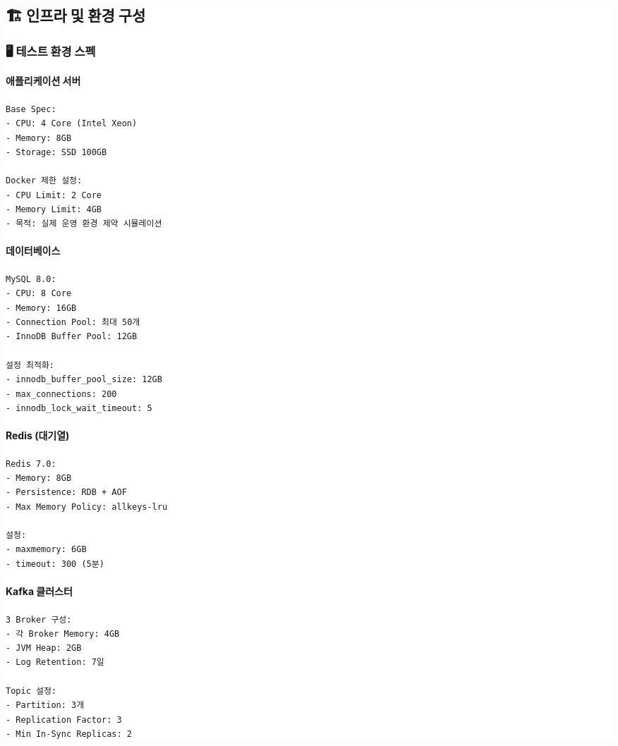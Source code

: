 
## 🏗️ 인프라 및 환경 구성

### 🖥️ 테스트 환경 스펙

#### **애플리케이션 서버**
```
Base Spec:
- CPU: 4 Core (Intel Xeon)
- Memory: 8GB
- Storage: SSD 100GB

Docker 제한 설정:
- CPU Limit: 2 Core
- Memory Limit: 4GB
- 목적: 실제 운영 환경 제약 시뮬레이션
```

#### **데이터베이스**
```
MySQL 8.0:
- CPU: 8 Core
- Memory: 16GB
- Connection Pool: 최대 50개
- InnoDB Buffer Pool: 12GB

설정 최적화:
- innodb_buffer_pool_size: 12GB
- max_connections: 200
- innodb_lock_wait_timeout: 5
```

#### **Redis (대기열)**
```
Redis 7.0:
- Memory: 8GB
- Persistence: RDB + AOF
- Max Memory Policy: allkeys-lru

설정:
- maxmemory: 6GB
- timeout: 300 (5분)
```

#### **Kafka 클러스터**
```
3 Broker 구성:
- 각 Broker Memory: 4GB
- JVM Heap: 2GB
- Log Retention: 7일

Topic 설정:
- Partition: 3개
- Replication Factor: 3
- Min In-Sync Replicas: 2
```
